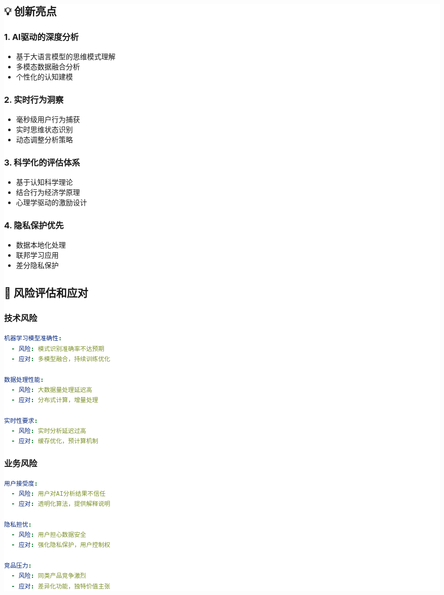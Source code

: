 ## 💡 创新亮点

### 1. AI驱动的深度分析
- 基于大语言模型的思维模式理解
- 多模态数据融合分析
- 个性化的认知建模

### 2. 实时行为洞察
- 毫秒级用户行为捕获
- 实时思维状态识别
- 动态调整分析策略

### 3. 科学化的评估体系
- 基于认知科学理论
- 结合行为经济学原理
- 心理学驱动的激励设计

### 4. 隐私保护优先
- 数据本地化处理
- 联邦学习应用
- 差分隐私保护

## 📝 风险评估和应对

### 技术风险
```yaml
机器学习模型准确性:
  - 风险: 模式识别准确率不达预期
  - 应对: 多模型融合，持续训练优化

数据处理性能:
  - 风险: 大数据量处理延迟高
  - 应对: 分布式计算，增量处理

实时性要求:
  - 风险: 实时分析延迟过高
  - 应对: 缓存优化，预计算机制
```

### 业务风险
```yaml
用户接受度:
  - 风险: 用户对AI分析结果不信任
  - 应对: 透明化算法，提供解释说明

隐私担忧:
  - 风险: 用户担心数据安全
  - 应对: 强化隐私保护，用户控制权

竞品压力:
  - 风险: 同类产品竞争激烈
  - 应对: 差异化功能，独特价值主张
```
